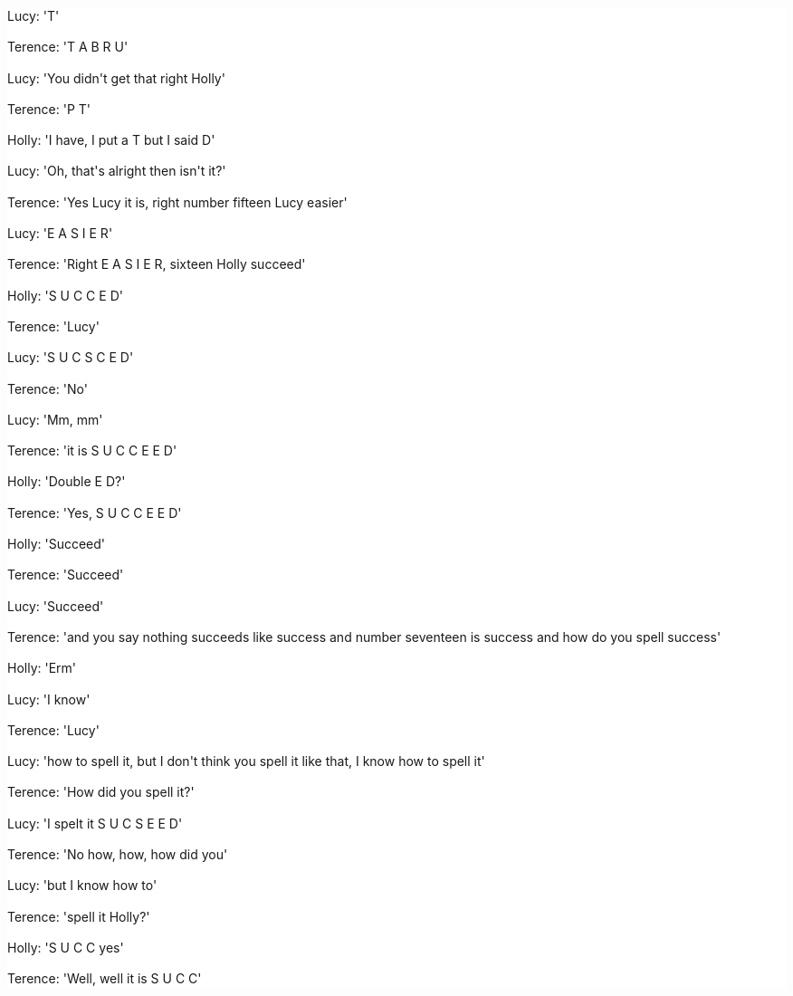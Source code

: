 Lucy: 'T'

Terence: 'T A B R U'

Lucy: 'You didn't get that right Holly'

Terence: 'P T'

Holly: 'I have, I put a T but I said D'

Lucy: 'Oh, that's alright then isn't it?'

Terence: 'Yes Lucy it is, right number fifteen Lucy easier'

Lucy: 'E A S I E R'

Terence: 'Right E A S I E R, sixteen Holly succeed'

Holly: 'S U C C E D'

Terence: 'Lucy'

Lucy: 'S U C S C E D'

Terence: 'No'

Lucy: 'Mm, mm'

Terence: 'it is S U C C E E D'

Holly: 'Double E D?'

Terence: 'Yes, S U C C E E D'

Holly: 'Succeed'

Terence: 'Succeed'

Lucy: 'Succeed'

Terence: 'and you say nothing succeeds like success and number seventeen is success and how do you spell success'

Holly: 'Erm'

Lucy: 'I know'

Terence: 'Lucy'

Lucy: 'how to spell it, but I don't think you spell it like that, I know how to spell it'

Terence: 'How did you spell it?'

Lucy: 'I spelt it S U C S E E D'

Terence: 'No how, how, how did you'

Lucy: 'but I know how to'

Terence: 'spell it Holly?'

Holly: 'S U C C yes'

Terence: 'Well, well it is S U C C'
